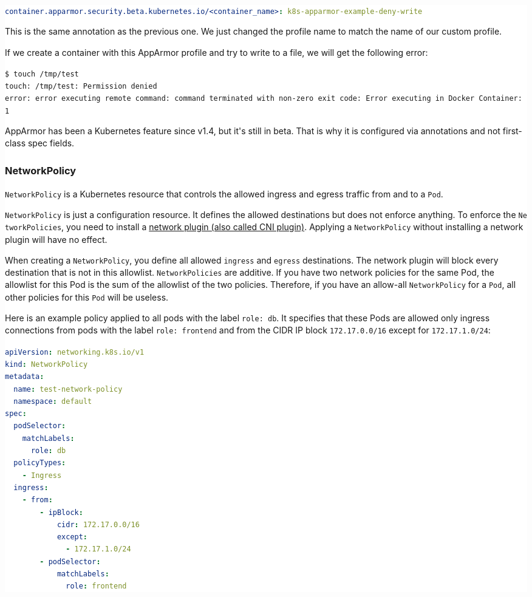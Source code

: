 ```yaml
container.apparmor.security.beta.kubernetes.io/<container_name>: k8s-apparmor-example-deny-write
```

This is the same annotation as the previous one.
We just changed the profile name to match the name of our custom profile.

If we create a container with this AppArmor profile and try to write to a file, we will get the following error:

```bash
$ touch /tmp/test
touch: /tmp/test: Permission denied
error: error executing remote command: command terminated with non-zero exit code: Error executing in Docker Container: 1
```

AppArmor has been a Kubernetes feature since v1.4, but it's still in beta.
That is why it is configured via annotations and not first-class spec fields.

### NetworkPolicy

`NetworkPolicy` is a Kubernetes resource that controls the allowed ingress and egress traffic from and to a `Pod`.

`NetworkPolicy` is just a configuration resource.
It defines the allowed destinations but does not enforce anything.
To enforce the `NetworkPolicies`, you need to install a [network plugin (also called CNI plugin)](https://kubernetes.io/docs/concepts/extend-kubernetes/compute-storage-net/network-plugins/).
Applying a `NetworkPolicy` without installing a network plugin will have no effect.

When creating a `NetworkPolicy`, you define all allowed `ingress` and `egress` destinations.
The network plugin will block every destination that is not in this allowlist.
`NetworkPolicies` are additive.
If you have two network policies for the same Pod, the allowlist for this Pod is the sum of the allowlist of the two policies.
Therefore, if you have an allow-all `NetworkPolicy` for a `Pod`, all other policies for this `Pod` will be useless.

Here is an example policy applied to all pods with the label `role: db`.
It specifies that these Pods are allowed only ingress connections from pods with the label `role: frontend` and from the CIDR IP block `172.17.0.0/16` except for `172.17.1.0/24`:

```yaml
apiVersion: networking.k8s.io/v1
kind: NetworkPolicy
metadata:
  name: test-network-policy
  namespace: default
spec:
  podSelector:
    matchLabels:
      role: db
  policyTypes:
    - Ingress
  ingress:
    - from:
        - ipBlock:
            cidr: 172.17.0.0/16
            except:
              - 172.17.1.0/24
        - podSelector:
            matchLabels:
              role: frontend
```
